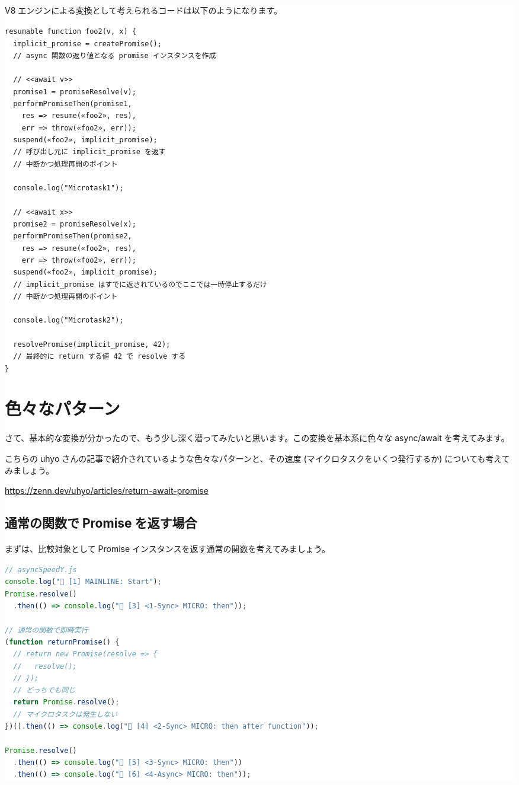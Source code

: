 V8 エンジンによる変換として考えられるコードは以下のようになります。

```js:V8エンジンによる変換コード
resumable function foo2(v, x) {
  implicit_promise = createPromise();
  // async 関数の返り値となる promise インスタンスを作成

  // <<await v>>
  promise1 = promiseResolve(v);
  performPromiseThen(promise1,
    res => resume(«foo2», res),
    err => throw(«foo2», err));
  suspend(«foo2», implicit_promise);
  // 呼び出し元に implicit_promise を返す
  // 中断かつ処理再開のポイント

  console.log("Microtask1");

  // <<await x>>
  promise2 = promiseResolve(x);
  performPromiseThen(promise2,
    res => resume(«foo2», res),
    err => throw(«foo2», err));
  suspend(«foo2», implicit_promise);
  // implicit_promise はすでに返されているのでここでは一時停止するだけ
  // 中断かつ処理再開のポイント

  console.log("Microtask2");

  resolvePromise(implicit_promise, 42);
  // 最終的に return する値 42 で resolve する
}
```

# 色々なパターン

さて、基本的な変換が分かったので、もう少し深く潜ってみたいと思います。この変換を基本系に色々な async/await を考えてみます。

こちらの uhyo さんの記事で紹介されているような色々なパターンと、その速度 (マイクロタスクをいくつ発行するか) についても考えてみましょう。

https://zenn.dev/uhyo/articles/return-await-promise

## 通常の関数で Promise を返す場合

まずは、比較対象として Promise インスタンスを返す通常の関数を考えてみましょう。

```js
// asyncSpeedY.js
console.log("🦖 [1] MAINLINE: Start");
Promise.resolve()
  .then(() => console.log("👦 [3] <1-Sync> MICRO: then"));

// 通常の関数で即時実行
(function returnPromise() {
  // return new Promise(resolve => {
  //   resolve();
  // });
  // どっちでも同じ
  return Promise.resolve();
  // マイクロタスクは発生しない
})().then(() => console.log("👦 [4] <2-Sync> MICRO: then after function"));

Promise.resolve()
  .then(() => console.log("👦 [5] <3-Sync> MICRO: then"))
  .then(() => console.log("👦 [6] <4-Async> MICRO: then"));
```